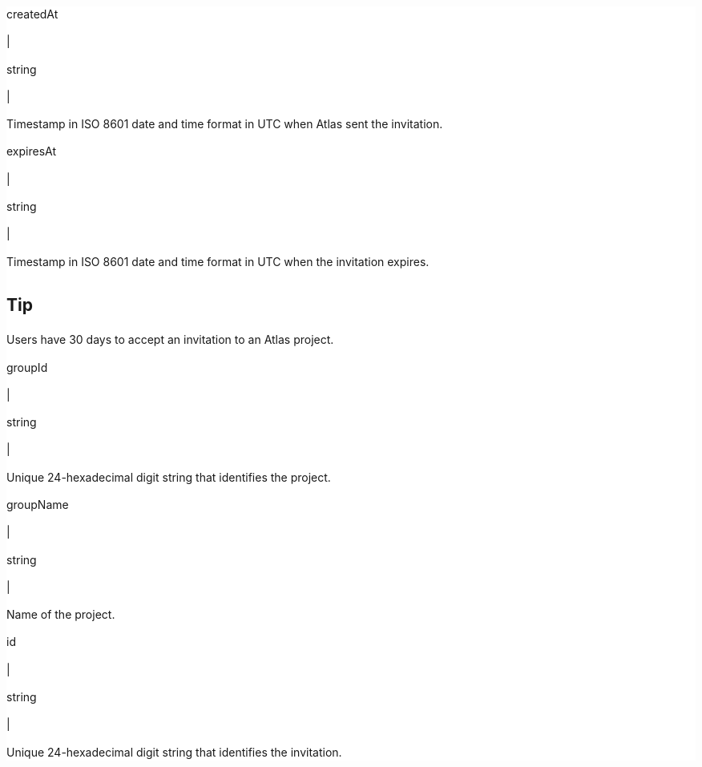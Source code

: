 createdAt

|

string

|

Timestamp in ISO 8601 date and time format in UTC when Atlas sent the
invitation.  
  
expiresAt

|

string

|

Timestamp in ISO 8601 date and time format in UTC when the invitation expires.

## Tip

Users have 30 days to accept an invitation to an Atlas project.  
  
groupId

|

string

|

Unique 24-hexadecimal digit string that identifies the project.  
  
groupName

|

string

|

Name of the project.  
  
id

|

string

|

Unique 24-hexadecimal digit string that identifies the invitation.  
  